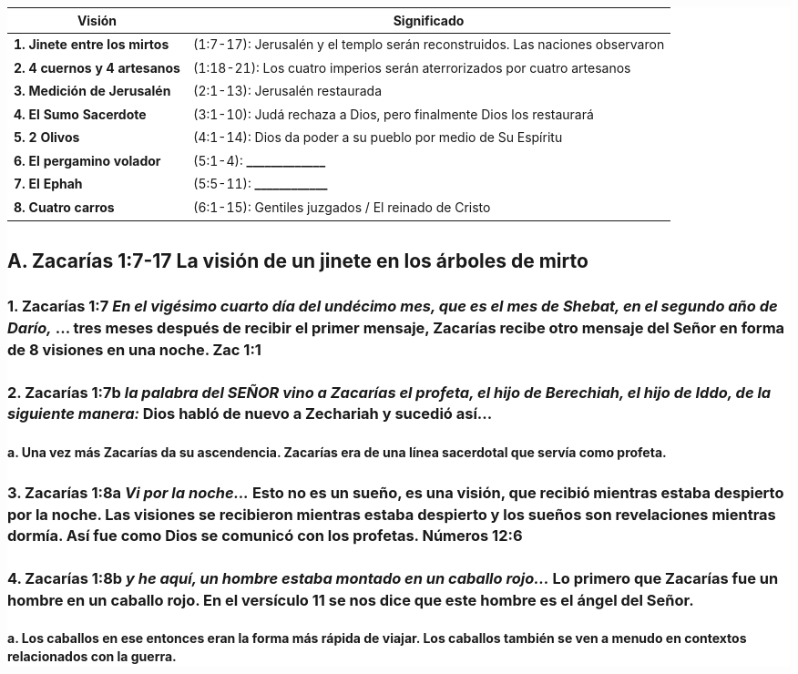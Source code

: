| **Visión**                      | **Significado**                                              |
| ------------------------------- | ------------------------------------------------------------ |
| **1.  Jinete entre los mirtos** | (1:7-17): Jerusalén y el  templo serán reconstruidos. Las naciones observaron |
| **2. 4  cuernos y 4 artesanos** | (1:18-21): Los cuatro imperios serán aterrorizados  por cuatro artesanos |
| **3.  Medición de Jerusalén**   | (2:1-13): Jerusalén  restaurada                              |
| **4. El  Sumo Sacerdote**       | (3:1-10): Judá rechaza a Dios, pero finalmente Dios  los restaurará |
| **5. 2  Olivos**                | (4:1-14): Dios da poder a  su pueblo por medio de Su Espíritu |
| **6. El  pergamino volador**    | (5:1-4):  **_____________**                                  |
| **7. El  Ephah**                | (5:5-11):  **____________**                                  |
| **8.  Cuatro carros**           | (6:1-15): Gentiles juzgados / El reinado de Cristo           |

## A.  Zacarías 1:7-17 La visión de un jinete en los árboles de mirto

### 1.   Zacarías 1:7 *En el vigésimo cuarto día del undécimo mes, que es el mes de Shebat, en el segundo año de Darío,* ... tres meses después de recibir el primer mensaje, Zacarías recibe otro mensaje del Señor en forma de 8 **visiones** en una noche. Zac 1:1

### 2.   Zacarías 1:7b *la palabra del SEÑOR vino a Zacarías el profeta, el hijo de Berechiah, el hijo de Iddo, de la siguiente manera:* Dios **habló** de nuevo a Zechariah y sucedió así...

#### a.   Una vez más Zacarías da su ascendencia. Zacarías era de una línea sacerdotal **que servía** como profeta.

### 3.   Zacarías 1:8a *Vi por la noche...* Esto no es un **sueño,** es una **visión,** que recibió mientras estaba despierto por la noche. Las visiones se recibieron mientras estaba despierto y los sueños son revelaciones mientras dormía. Así fue como Dios se comunicó con los profetas. Números 12:6

### 4.   Zacarías 1:8b *y he aquí, un hombre estaba montado en un caballo rojo...* Lo primero que Zacarías fue un hombre en un caballo **rojo.**  En el versículo 11 se nos dice que este hombre es el ángel del Señor.

#### a.   Los caballos en ese entonces eran la **forma** más rápida de viajar. Los caballos también se ven a menudo en contextos relacionados con la guerra.

